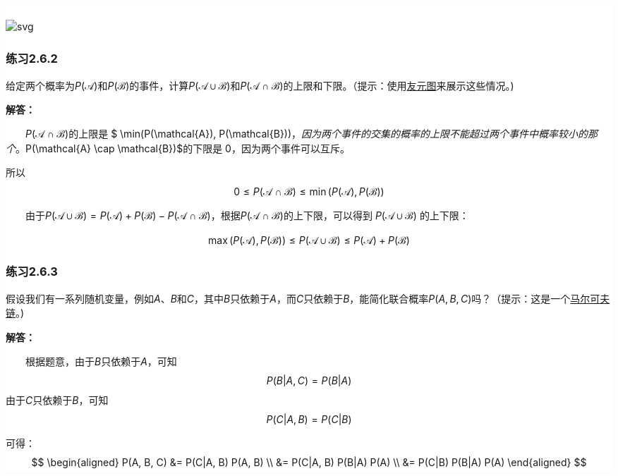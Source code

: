 
​    
![svg](ch02-img/output_110_0.svg)
​    


### 练习2.6.2 

给定两个概率为$P(\mathcal{A})$和$P(\mathcal{B})$的事件，计算$P(\mathcal{A} \cup \mathcal{B})$和$P(\mathcal{A} \cap \mathcal{B})$的上限和下限。（提示：使用[友元图](https://en.wikipedia.org/wiki/Venn_diagram)来展示这些情况。)

**解答：**

&emsp;&emsp;$P(\mathcal{A} \cap \mathcal{B})$的上限是 $ \min(P(\mathcal{A}), P(\mathcal{B}))$，因为两个事件的交集的概率的上限不能超过两个事件中概率较小的那个。$P(\mathcal{A} \cap \mathcal{B})$的下限是 $0$，因为两个事件可以互斥。

所以
$$
0 \leqslant P(\mathcal{A} \cap \mathcal{B}) \leqslant \min (P(\mathcal{A}), P(\mathcal{B}))
$$

&emsp;&emsp;由于$P(\mathcal{A} \cup \mathcal{B})=P(\mathcal{A})+P( \mathcal{B})-P(\mathcal{A} \cap \mathcal{B})$，根据$P(\mathcal{A} \cap \mathcal{B})$的上下限，可以得到
$P(\mathcal{A} \cup \mathcal{B})$ 的上下限：

$$
\max(P(\mathcal{A}), P(\mathcal{B})) \leqslant P(\mathcal{A} \cup \mathcal{B}) \leqslant P(\mathcal{A}) + P(\mathcal{B})
$$

### 练习2.6.3

假设我们有一系列随机变量，例如$A$、$B$和$C$，其中$B$只依赖于$A$，而$C$只依赖于$B$，能简化联合概率$P(A, B, C)$吗？（提示：这是一个[马尔可夫链](https://en.wikipedia.org/wiki/Markov_chain)。)

**解答：**

&emsp;&emsp;根据题意，由于$B$只依赖于$A$，可知
$$
P(B | A, C) = P(B | A)
$$
由于$C$只依赖于$B$，可知
$$
P(C | A, B) = P(C | B)
$$

可得：
$$
\begin{aligned}
P(A, B, C)
&= P(C|A, B) P(A, B) \\
&= P(C|A, B) P(B|A) P(A) \\ 
&= P(C|B) P(B|A) P(A)
\end{aligned}
$$
